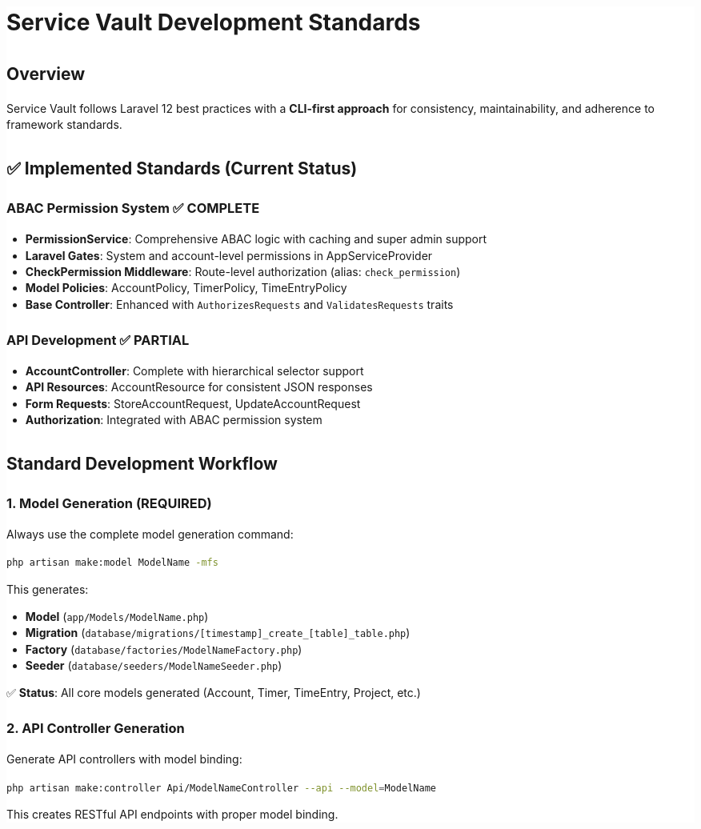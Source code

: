 # Service Vault Development Standards

## Overview

Service Vault follows Laravel 12 best practices with a **CLI-first approach** for consistency, maintainability, and adherence to framework standards.

## ✅ Implemented Standards (Current Status)

### ABAC Permission System ✅ COMPLETE

-   **PermissionService**: Comprehensive ABAC logic with caching and super admin support
-   **Laravel Gates**: System and account-level permissions in AppServiceProvider
-   **CheckPermission Middleware**: Route-level authorization (alias: `check_permission`)
-   **Model Policies**: AccountPolicy, TimerPolicy, TimeEntryPolicy
-   **Base Controller**: Enhanced with `AuthorizesRequests` and `ValidatesRequests` traits

### API Development ✅ PARTIAL

-   **AccountController**: Complete with hierarchical selector support
-   **API Resources**: AccountResource for consistent JSON responses
-   **Form Requests**: StoreAccountRequest, UpdateAccountRequest
-   **Authorization**: Integrated with ABAC permission system

## Standard Development Workflow

### 1. Model Generation (REQUIRED)

Always use the complete model generation command:

```bash
php artisan make:model ModelName -mfs
```

This generates:

-   **Model** (`app/Models/ModelName.php`)
-   **Migration** (`database/migrations/[timestamp]_create_[table]_table.php`)
-   **Factory** (`database/factories/ModelNameFactory.php`)
-   **Seeder** (`database/seeders/ModelNameSeeder.php`)

✅ **Status**: All core models generated (Account, Timer, TimeEntry, Project, etc.)

### 2. API Controller Generation

Generate API controllers with model binding:

```bash
php artisan make:controller Api/ModelNameController --api --model=ModelName
```

This creates RESTful API endpoints with proper model binding.
